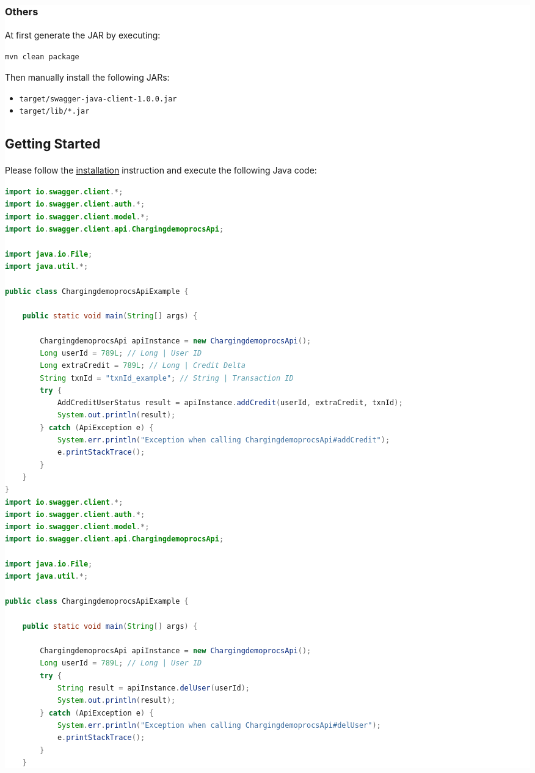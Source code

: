 ### Others

At first generate the JAR by executing:

```shell
mvn clean package
```

Then manually install the following JARs:

* `target/swagger-java-client-1.0.0.jar`
* `target/lib/*.jar`

## Getting Started

Please follow the [installation](#installation) instruction and execute the following Java code:

```java
import io.swagger.client.*;
import io.swagger.client.auth.*;
import io.swagger.client.model.*;
import io.swagger.client.api.ChargingdemoprocsApi;

import java.io.File;
import java.util.*;

public class ChargingdemoprocsApiExample {

    public static void main(String[] args) {
        
        ChargingdemoprocsApi apiInstance = new ChargingdemoprocsApi();
        Long userId = 789L; // Long | User ID
        Long extraCredit = 789L; // Long | Credit Delta
        String txnId = "txnId_example"; // String | Transaction ID
        try {
            AddCreditUserStatus result = apiInstance.addCredit(userId, extraCredit, txnId);
            System.out.println(result);
        } catch (ApiException e) {
            System.err.println("Exception when calling ChargingdemoprocsApi#addCredit");
            e.printStackTrace();
        }
    }
}
import io.swagger.client.*;
import io.swagger.client.auth.*;
import io.swagger.client.model.*;
import io.swagger.client.api.ChargingdemoprocsApi;

import java.io.File;
import java.util.*;

public class ChargingdemoprocsApiExample {

    public static void main(String[] args) {
        
        ChargingdemoprocsApi apiInstance = new ChargingdemoprocsApi();
        Long userId = 789L; // Long | User ID
        try {
            String result = apiInstance.delUser(userId);
            System.out.println(result);
        } catch (ApiException e) {
            System.err.println("Exception when calling ChargingdemoprocsApi#delUser");
            e.printStackTrace();
        }
    }
```